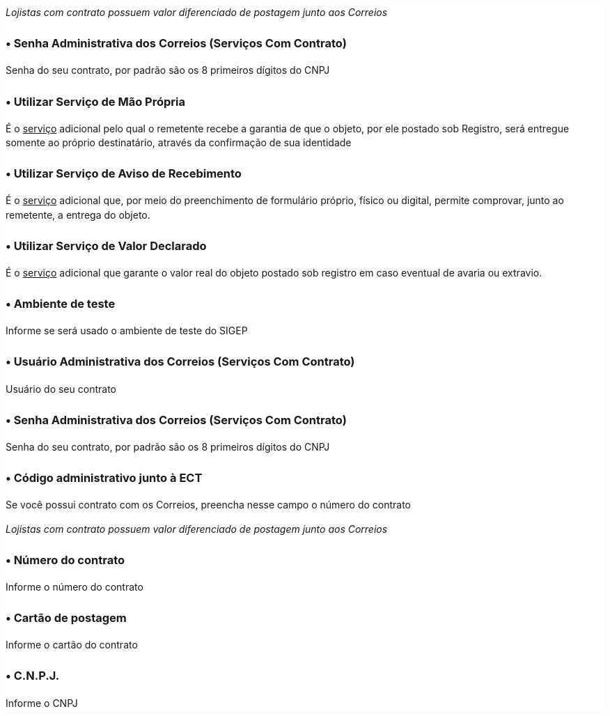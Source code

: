 *Lojistas com contrato possuem valor diferenciado de postagem junto aos Correios*

### • **Senha Administrativa dos Correios (Serviços Com Contrato)**

Senha do seu contrato, por padrão são os 8 primeiros dígitos do CNPJ

### • **Utilizar Serviço de Mão Própria**

É o [serviço][mao-propria-mp] adicional pelo qual o remetente recebe a garantia de que o objeto, por ele postado sob Registro, será entregue somente ao próprio destinatário, através da confirmação de sua identidade

### • **Utilizar Serviço de Aviso de Recebimento**

É o [serviço][aviso-de-recebimento-ar] adicional que, por meio do preenchimento de formulário próprio, físico ou digital, permite comprovar, junto ao remetente, a entrega do objeto.

### • **Utilizar Serviço de Valor Declarado**

É o [serviço][valor-declarado] adicional que garante o valor real do objeto postado sob registro em caso eventual de avaria ou extravio.

### • **Ambiente de teste**

Informe se será usado o ambiente de teste do SIGEP

### • **Usuário Administrativa dos Correios (Serviços Com Contrato)**

Usuário do seu contrato

### • **Senha Administrativa dos Correios (Serviços Com Contrato)**

Senha do seu contrato, por padrão são os 8 primeiros dígitos do CNPJ

### • **Código administrativo junto à ECT**

Se você possui contrato com os Correios, preencha nesse campo o número do contrato

*Lojistas com contrato possuem valor diferenciado de postagem junto aos Correios*

### • **Número do contrato**

Informe o número do contrato

### • **Cartão de postagem**

Informe o cartão do contrato

### • **C.N.P.J.**

Informe o CNPJ


[checkmark]: https://raw.githubusercontent.com/mozgbrasil/mozgbrasil.github.io/master/assets/images/logos/logo_32_32.png "MOZG"
[url-method]: http://correios.com.br/
[requerimentos]: http://mozgbrasil.github.io/requerimentos/
[limites-de-dimensoes-e-de-peso]: http://www.correios.com.br/para-voce/precisa-de-ajuda/limites-de-dimensoes-e-de-peso
[mao-propria-mp]: http://www.correios.com.br/para-voce/correios-de-a-a-z/mao-propria-mp
[aviso-de-recebimento-ar]: http://www.correios.com.br/para-voce/correios-de-a-a-z/aviso-de-recebimento-ar
[valor-declarado]: http://www.correios.com.br/para-voce/correios-de-a-a-z/valor-declarado
[contact-correios]: http://www2.correios.com.br/sistemas/falecomoscorreios/
[encomendas-prazo]: http://www2.correios.com.br/sistemas/precosprazos/default.cfm
[tickets]: https://cerebrum.freshdesk.com/support/tickets/new
[preco]: http://www.cerebrum.com.br/preco/
[github-boxpacker]: https://github.com/mozgbrasil/magento-boxpacker-php_72#mozgboxpacker
[getcomposer]: https://getcomposer.org/
[uninstall-mods]: https://getcomposer.org/doc/03-cli.md#remove
[artigo-composer]: http://mozg.com.br/ubuntu/composer
[ioncube-loader]: http://www.ioncube.com/loaders.php
[acordo]: http://mozg.com.br/acordo-licenca-usuario-final/